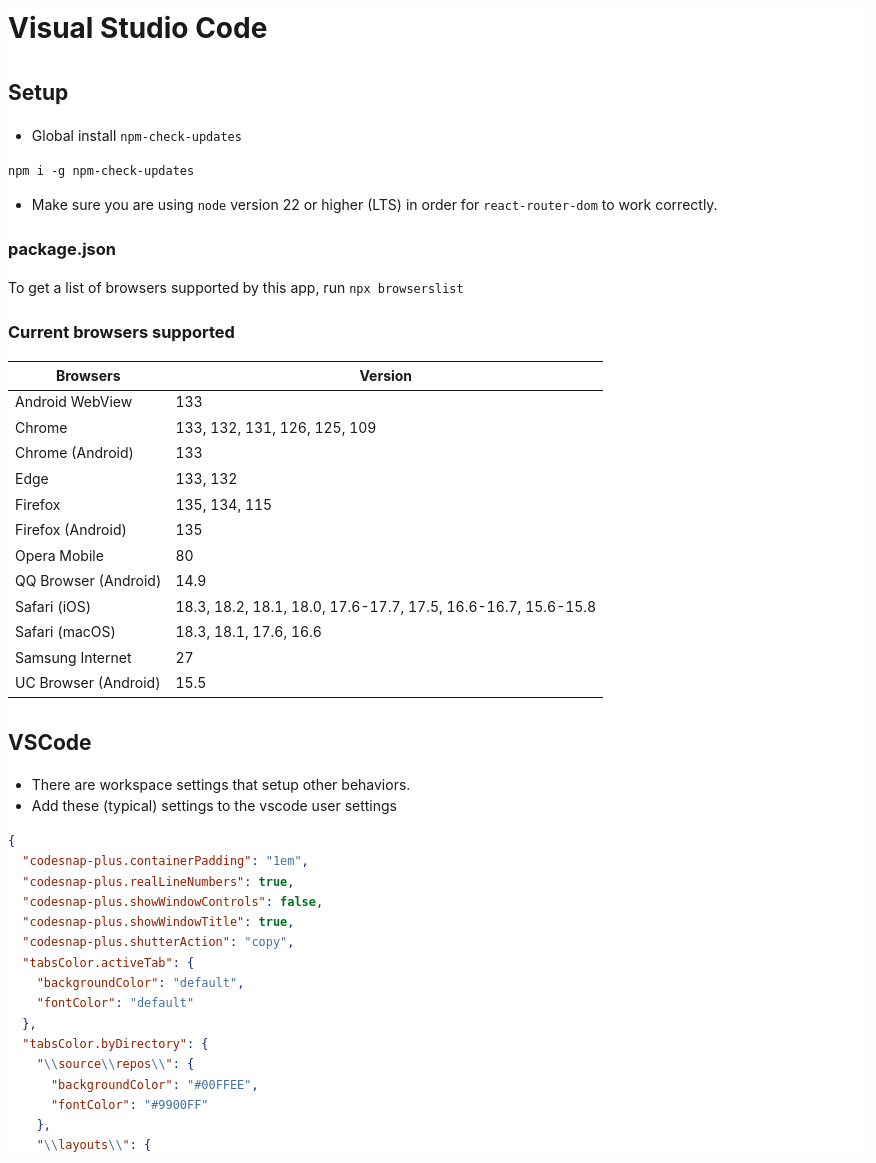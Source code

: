 # Visual Studio Code

## Setup

- Global install `npm-check-updates`

```
npm i -g npm-check-updates
```

- Make sure you are using `node` version 22 or higher (LTS) in order for `react-router-dom` to work correctly.

### package.json

To get a list of browsers supported by this app, run `npx browserslist`

### Current browsers supported

| Browsers             | Version                                                       |
| -------------------- | ------------------------------------------------------------- |
| Android WebView      | 133                                                           |
| Chrome               | 133, 132, 131, 126, 125, 109                                  |
| Chrome (Android)     | 133                                                           |
| Edge                 | 133, 132                                                      |
| Firefox              | 135, 134, 115                                                 |
| Firefox (Android)    | 135                                                           |
| Opera Mobile         | 80                                                            |
| QQ Browser (Android) | 14.9                                                          |
| Safari (iOS)         | 18.3, 18.2, 18.1, 18.0, 17.6-17.7, 17.5, 16.6-16.7, 15.6-15.8 |
| Safari (macOS)       | 18.3, 18.1, 17.6, 16.6                                        |
| Samsung Internet     | 27                                                            |
| UC Browser (Android) | 15.5                                                          |

## VSCode

- There are workspace settings that setup other behaviors.
- Add these (typical) settings to the vscode user settings

```json
{
  "codesnap-plus.containerPadding": "1em",
  "codesnap-plus.realLineNumbers": true,
  "codesnap-plus.showWindowControls": false,
  "codesnap-plus.showWindowTitle": true,
  "codesnap-plus.shutterAction": "copy",
  "tabsColor.activeTab": {
    "backgroundColor": "default",
    "fontColor": "default"
  },
  "tabsColor.byDirectory": {
    "\\source\\repos\\": {
      "backgroundColor": "#00FFEE",
      "fontColor": "#9900FF"
    },
    "\\layouts\\": {
```